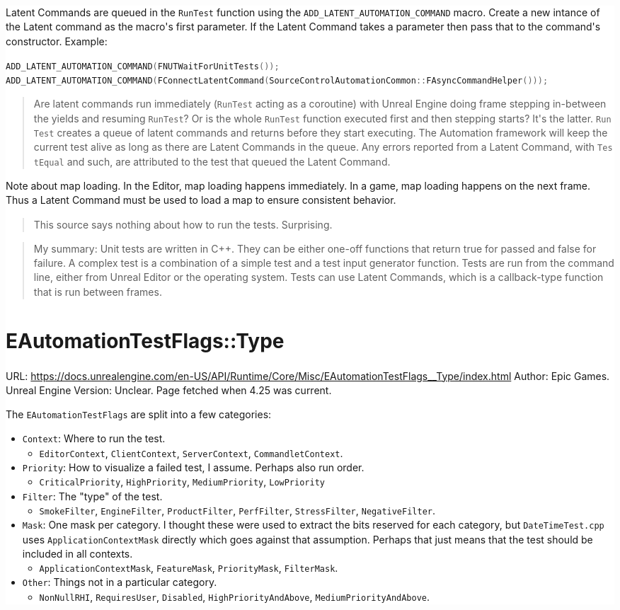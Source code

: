 
Latent Commands are queued in the `RunTest` function using the `ADD_LATENT_AUTOMATION_COMMAND` macro.
Create a new intance of the Latent command as the macro's first parameter.
If the Latent Command takes a parameter then pass that to the command's constructor.
Example:

```c++
ADD_LATENT_AUTOMATION_COMMAND(FNUTWaitForUnitTests());
ADD_LATENT_AUTOMATION_COMMAND(FConnectLatentCommand(SourceControlAutomationCommon::FAsyncCommandHelper()));
```

> Are latent commands run immediately (`RunTest` acting as a coroutine) with
> Unreal Engine doing frame stepping in-between the yields and resuming `RunTest`?
> Or is the whole `RunTest` function executed first and then stepping starts?
> It's the latter. `RunTest` creates a queue of latent commands and returns before they start executing.
> The Automation framework will keep the current test alive as long as there are Latent Commands in the queue.
> Any errors reported from a Latent Command, with `TestEqual` and such, are attributed to the test that queued the Latent Command.

Note about map loading. In the Editor, map loading happens immediately.
In a game, map loading happens on the next frame.
Thus a Latent Command must be used to load a map to ensure consistent behavior.


> This source says nothing about how to run the tests. Surprising.


> My summary:
> Unit tests are written in C++.
> They can be either one-off functions that return true for passed and false for failure.
> A complex test is a combination of a simple test and a test input generator function.
> Tests are run from the command line, either from Unreal Editor or the operating system.
> Tests can use Latent Commands, which is a callback-type function that is run between frames.




# EAutomationTestFlags::Type

URL: https://docs.unrealengine.com/en-US/API/Runtime/Core/Misc/EAutomationTestFlags__Type/index.html
Author: Epic Games.
Unreal Engine Version: Unclear. Page fetched when 4.25 was current.

The `EAutomationTestFlags` are split into a few categories:
- `Context`: Where to run the test.
  - `EditorContext`, `ClientContext`, `ServerContext`, `CommandletContext`.
- `Priority`: How to visualize a failed test, I assume. Perhaps also run order.
  - `CriticalPriority`, `HighPriority`, `MediumPriority`, `LowPriority`
- `Filter`: The "type" of the test.
  - `SmokeFilter`, `EngineFilter`, `ProductFilter`, `PerfFilter`, `StressFilter`, `NegativeFilter`.
- `Mask`: One mask per category. I thought these were used to extract the bits reserved for each category,
  but `DateTimeTest.cpp` uses `ApplicationContextMask` directly which goes against that assumption. Perhaps
  that just means that the test should be included in all contexts.
  - `ApplicationContextMask`, `FeatureMask`, `PriorityMask`, `FilterMask`.
- `Other`: Things not in a particular category.
  - `NonNullRHI`, `RequiresUser`, `Disabled`, `HighPriorityAndAbove`, `MediumPriorityAndAbove`.
